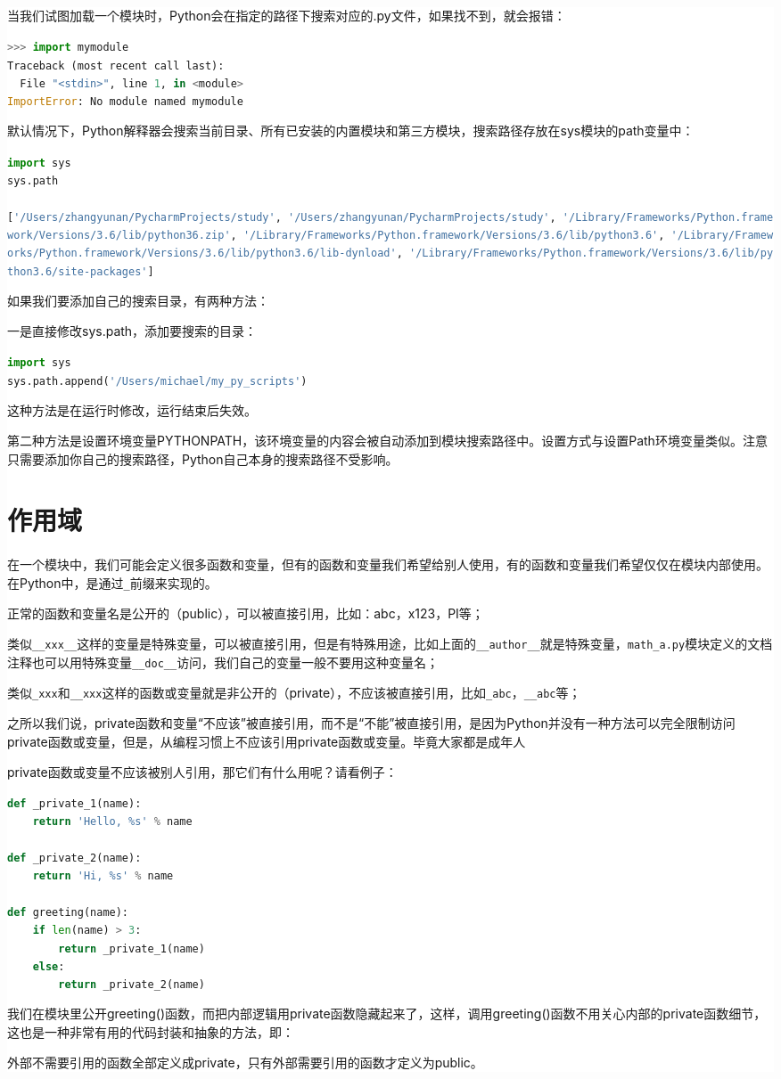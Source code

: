 当我们试图加载一个模块时，Python会在指定的路径下搜索对应的.py文件，如果找不到，就会报错：
```python
>>> import mymodule
Traceback (most recent call last):
  File "<stdin>", line 1, in <module>
ImportError: No module named mymodule
```
默认情况下，Python解释器会搜索当前目录、所有已安装的内置模块和第三方模块，搜索路径存放在sys模块的path变量中：
```python
import sys
sys.path

['/Users/zhangyunan/PycharmProjects/study', '/Users/zhangyunan/PycharmProjects/study', '/Library/Frameworks/Python.framework/Versions/3.6/lib/python36.zip', '/Library/Frameworks/Python.framework/Versions/3.6/lib/python3.6', '/Library/Frameworks/Python.framework/Versions/3.6/lib/python3.6/lib-dynload', '/Library/Frameworks/Python.framework/Versions/3.6/lib/python3.6/site-packages']

```
如果我们要添加自己的搜索目录，有两种方法：

一是直接修改sys.path，添加要搜索的目录：
```python
import sys
sys.path.append('/Users/michael/my_py_scripts')
```
这种方法是在运行时修改，运行结束后失效。

第二种方法是设置环境变量PYTHONPATH，该环境变量的内容会被自动添加到模块搜索路径中。设置方式与设置Path环境变量类似。注意只需要添加你自己的搜索路径，Python自己本身的搜索路径不受影响。


# 作用域

在一个模块中，我们可能会定义很多函数和变量，但有的函数和变量我们希望给别人使用，有的函数和变量我们希望仅仅在模块内部使用。在Python中，是通过`_`前缀来实现的。

正常的函数和变量名是公开的（public），可以被直接引用，比如：abc，x123，PI等；

类似`__xxx__`这样的变量是特殊变量，可以被直接引用，但是有特殊用途，比如上面的`__author__`就是特殊变量，`math_a.py`模块定义的文档注释也可以用特殊变量`__doc__`访问，我们自己的变量一般不要用这种变量名；

类似`_xxx`和`__xxx`这样的函数或变量就是非公开的（private），不应该被直接引用，比如`_abc`，`__abc`等；

之所以我们说，private函数和变量“不应该”被直接引用，而不是“不能”被直接引用，是因为Python并没有一种方法可以完全限制访问private函数或变量，但是，从编程习惯上不应该引用private函数或变量。毕竟大家都是成年人

private函数或变量不应该被别人引用，那它们有什么用呢？请看例子：

```python
def _private_1(name):
    return 'Hello, %s' % name

def _private_2(name):
    return 'Hi, %s' % name

def greeting(name):
    if len(name) > 3:
        return _private_1(name)
    else:
        return _private_2(name)
```

我们在模块里公开greeting()函数，而把内部逻辑用private函数隐藏起来了，这样，调用greeting()函数不用关心内部的private函数细节，这也是一种非常有用的代码封装和抽象的方法，即：

外部不需要引用的函数全部定义成private，只有外部需要引用的函数才定义为public。